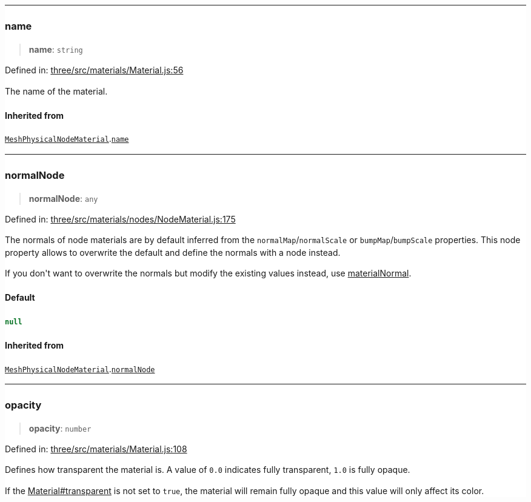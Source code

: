 ***

### name

> **name**: `string`

Defined in: [three/src/materials/Material.js:56](https://github.com/DefinitelyMaybe/three-i18n/blob/fa57b79433d1c349ffb23a78727299c8d4190136/three/src/materials/Material.js#L56)

The name of the material.

#### Inherited from

[`MeshPhysicalNodeMaterial`](/reference/threewebgpu/classes/meshphysicalnodematerial/).[`name`](/reference/threewebgpu/classes/meshphysicalnodematerial/#name)

***

### normalNode

> **normalNode**: `any`

Defined in: [three/src/materials/nodes/NodeMaterial.js:175](https://github.com/DefinitelyMaybe/three-i18n/blob/fa57b79433d1c349ffb23a78727299c8d4190136/three/src/materials/nodes/NodeMaterial.js#L175)

The normals of node materials are by default inferred from the `normalMap`/`normalScale`
or `bumpMap`/`bumpScale` properties. This node property allows to overwrite the default
and define the normals with a node instead.

If you don't want to overwrite the normals but modify the existing values instead,
use [materialNormal](/reference/threewebgpu/namespaces/tsl/variables/materialnormal/).

#### Default

```ts
null
```

#### Inherited from

[`MeshPhysicalNodeMaterial`](/reference/threewebgpu/classes/meshphysicalnodematerial/).[`normalNode`](/reference/threewebgpu/classes/meshphysicalnodematerial/#normalnode)

***

### opacity

> **opacity**: `number`

Defined in: [three/src/materials/Material.js:108](https://github.com/DefinitelyMaybe/three-i18n/blob/fa57b79433d1c349ffb23a78727299c8d4190136/three/src/materials/Material.js#L108)

Defines how transparent the material is.
A value of `0.0` indicates fully transparent, `1.0` is fully opaque.

If the [Material#transparent](/reference/three/classes/material/#transparent) is not set to `true`,
the material will remain fully opaque and this value will only affect its color.
